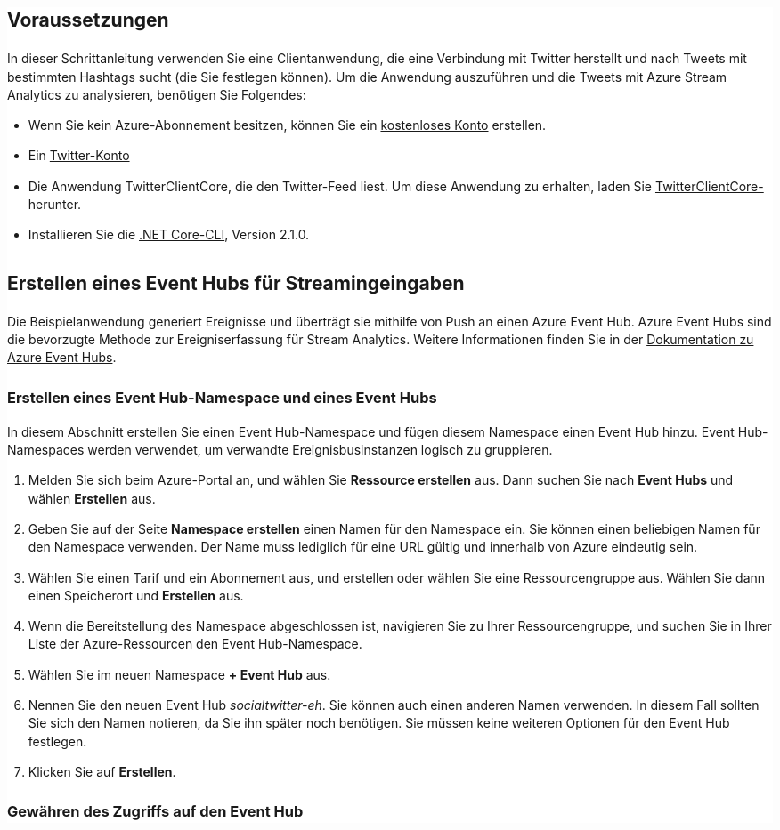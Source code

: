 ## <a name="prerequisites"></a>Voraussetzungen

In dieser Schrittanleitung verwenden Sie eine Clientanwendung, die eine Verbindung mit Twitter herstellt und nach Tweets mit bestimmten Hashtags sucht (die Sie festlegen können). Um die Anwendung auszuführen und die Tweets mit Azure Stream Analytics zu analysieren, benötigen Sie Folgendes:

* Wenn Sie kein Azure-Abonnement besitzen, können Sie ein [kostenloses Konto](https://azure.microsoft.com/free/) erstellen.

* Ein [Twitter-Konto](https://twitter.com)

* Die Anwendung TwitterClientCore, die den Twitter-Feed liest. Um diese Anwendung zu erhalten, laden Sie [TwitterClientCore-](https://github.com/Azure/azure-stream-analytics/tree/master/DataGenerators/TwitterClientCore) herunter.

* Installieren Sie die [.NET Core-CLI](/dotnet/core/tools/?tabs=netcore2x), Version 2.1.0.

## <a name="create-an-event-hub-for-streaming-input"></a>Erstellen eines Event Hubs für Streamingeingaben

Die Beispielanwendung generiert Ereignisse und überträgt sie mithilfe von Push an einen Azure Event Hub. Azure Event Hubs sind die bevorzugte Methode zur Ereigniserfassung für Stream Analytics. Weitere Informationen finden Sie in der [Dokumentation zu Azure Event Hubs](../event-hubs/event-hubs-about.md).

### <a name="create-an-event-hub-namespace-and-event-hub"></a>Erstellen eines Event Hub-Namespace und eines Event Hubs
In diesem Abschnitt erstellen Sie einen Event Hub-Namespace und fügen diesem Namespace einen Event Hub hinzu. Event Hub-Namespaces werden verwendet, um verwandte Ereignisbusinstanzen logisch zu gruppieren. 

1. Melden Sie sich beim Azure-Portal an, und wählen Sie **Ressource erstellen** aus. Dann suchen Sie nach **Event Hubs** und wählen **Erstellen** aus.

2. Geben Sie auf der Seite **Namespace erstellen** einen Namen für den Namespace ein. Sie können einen beliebigen Namen für den Namespace verwenden. Der Name muss lediglich für eine URL gültig und innerhalb von Azure eindeutig sein. 
    
3. Wählen Sie einen Tarif und ein Abonnement aus, und erstellen oder wählen Sie eine Ressourcengruppe aus. Wählen Sie dann einen Speicherort und **Erstellen** aus. 
 
4. Wenn die Bereitstellung des Namespace abgeschlossen ist, navigieren Sie zu Ihrer Ressourcengruppe, und suchen Sie in Ihrer Liste der Azure-Ressourcen den Event Hub-Namespace. 

5. Wählen Sie im neuen Namespace **+&nbsp;Event Hub** aus. 

6. Nennen Sie den neuen Event Hub *socialtwitter-eh*. Sie können auch einen anderen Namen verwenden. In diesem Fall sollten Sie sich den Namen notieren, da Sie ihn später noch benötigen. Sie müssen keine weiteren Optionen für den Event Hub festlegen.
 
7. Klicken Sie auf **Erstellen**.

### <a name="grant-access-to-the-event-hub"></a>Gewähren des Zugriffs auf den Event Hub

